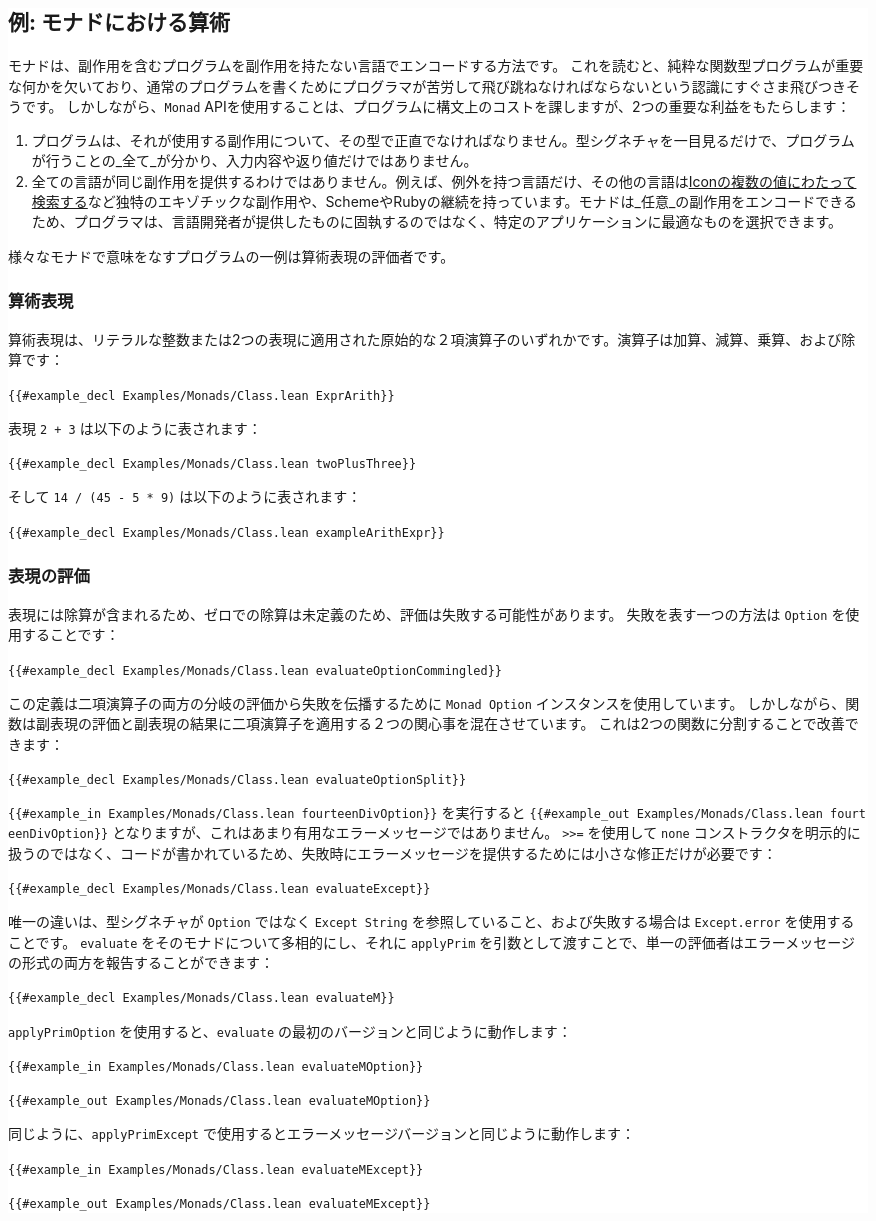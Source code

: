 ## 例: モナドにおける算術

モナドは、副作用を含むプログラムを副作用を持たない言語でエンコードする方法です。
これを読むと、純粋な関数型プログラムが重要な何かを欠いており、通常のプログラムを書くためにプログラマが苦労して飛び跳ねなければならないという認識にすぐさま飛びつきそうです。
しかしながら、`Monad` APIを使用することは、プログラムに構文上のコストを課しますが、2つの重要な利益をもたらします：
 1. プログラムは、それが使用する副作用について、その型で正直でなければなりません。型シグネチャを一目見るだけで、プログラムが行うことの_全て_が分かり、入力内容や返り値だけではありません。
 2. 全ての言語が同じ副作用を提供するわけではありません。例えば、例外を持つ言語だけ、その他の言語は[Iconの複数の値にわたって検索する](https://www2.cs.arizona.edu/icon/)など独特のエキゾチックな副作用や、SchemeやRubyの継続を持っています。モナドは_任意_の副作用をエンコードできるため、プログラマは、言語開発者が提供したものに固執するのではなく、特定のアプリケーションに最適なものを選択できます。

様々なモナドで意味をなすプログラムの一例は算術表現の評価者です。

### 算術表現

算術表現は、リテラルな整数または2つの表現に適用された原始的な２項演算子のいずれかです。演算子は加算、減算、乗算、および除算です：
```lean
{{#example_decl Examples/Monads/Class.lean ExprArith}}
```
表現 `2 + 3` は以下のように表されます：
```lean
{{#example_decl Examples/Monads/Class.lean twoPlusThree}}
```
そして `14 / (45 - 5 * 9)` は以下のように表されます：
```lean
{{#example_decl Examples/Monads/Class.lean exampleArithExpr}}
```

### 表現の評価

表現には除算が含まれるため、ゼロでの除算は未定義のため、評価は失敗する可能性があります。
失敗を表す一つの方法は `Option` を使用することです：
```lean
{{#example_decl Examples/Monads/Class.lean evaluateOptionCommingled}}
```
この定義は二項演算子の両方の分岐の評価から失敗を伝播するために `Monad Option` インスタンスを使用しています。
しかしながら、関数は副表現の評価と副表現の結果に二項演算子を適用する２つの関心事を混在させています。
これは2つの関数に分割することで改善できます：
```lean
{{#example_decl Examples/Monads/Class.lean evaluateOptionSplit}}
```

`{{#example_in Examples/Monads/Class.lean fourteenDivOption}}` を実行すると `{{#example_out Examples/Monads/Class.lean fourteenDivOption}}` となりますが、これはあまり有用なエラーメッセージではありません。
`>>=` を使用して `none` コンストラクタを明示的に扱うのではなく、コードが書かれているため、失敗時にエラーメッセージを提供するためには小さな修正だけが必要です：
```lean
{{#example_decl Examples/Monads/Class.lean evaluateExcept}}
```
唯一の違いは、型シグネチャが `Option` ではなく `Except String` を参照していること、および失敗する場合は `Except.error` を使用することです。
`evaluate` をそのモナドについて多相的にし、それに `applyPrim` を引数として渡すことで、単一の評価者はエラーメッセージの形式の両方を報告することができます：
```lean
{{#example_decl Examples/Monads/Class.lean evaluateM}}
```
`applyPrimOption` を使用すると、`evaluate` の最初のバージョンと同じように動作します：
```lean
{{#example_in Examples/Monads/Class.lean evaluateMOption}}
```
```output info
{{#example_out Examples/Monads/Class.lean evaluateMOption}}
```
同じように、`applyPrimExcept` で使用するとエラーメッセージバージョンと同じように動作します：
```lean
{{#example_in Examples/Monads/Class.lean evaluateMExcept}}
```
```output info
{{#example_out Examples/Monads/Class.lean evaluateMExcept}}
```
